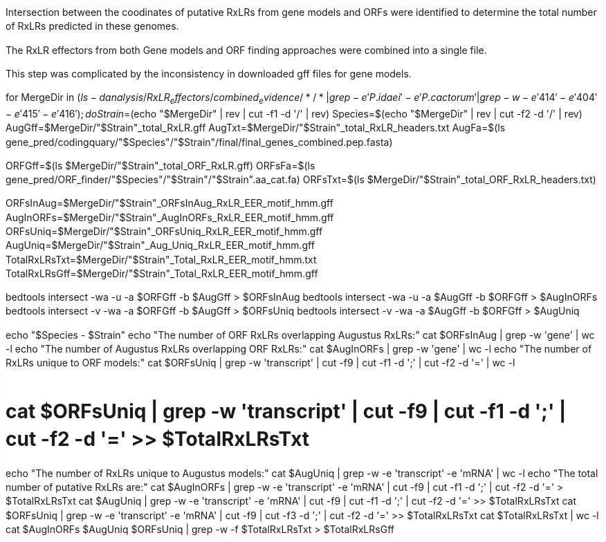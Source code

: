 
Intersection between the coodinates of putative RxLRs from gene models and ORFs were identified to determine the total number of RxLRs predicted in these genomes.

The RxLR effectors from both Gene models and ORF finding approaches were combined into a single file.

This step was complicated by the inconsistency in downloaded gff files for gene models.

for MergeDir in $(ls -d analysis/RxLR_effectors/combined_evidence/*/* | grep -e 'P.idaei' -e 'P.cactorum' | grep -w -e '414' -e '404' -e '415' -e '416'); do
Strain=$(echo "$MergeDir" | rev | cut -f1 -d '/' | rev)
Species=$(echo "$MergeDir" | rev | cut -f2 -d '/' | rev)
AugGff=$MergeDir/"$Strain"_total_RxLR.gff
AugTxt=$MergeDir/"$Strain"_total_RxLR_headers.txt
AugFa=$(ls gene_pred/codingquary/"$Species"/"$Strain"/final/final_genes_combined.pep.fasta)

ORFGff=$(ls $MergeDir/"$Strain"_total_ORF_RxLR.gff)
ORFsFa=$(ls gene_pred/ORF_finder/"$Species"/"$Strain"/"$Strain".aa_cat.fa)
ORFsTxt=$(ls $MergeDir/"$Strain"_total_ORF_RxLR_headers.txt)

ORFsInAug=$MergeDir/"$Strain"_ORFsInAug_RxLR_EER_motif_hmm.gff
AugInORFs=$MergeDir/"$Strain"_AugInORFs_RxLR_EER_motif_hmm.gff
ORFsUniq=$MergeDir/"$Strain"_ORFsUniq_RxLR_EER_motif_hmm.gff
AugUniq=$MergeDir/"$Strain"_Aug_Uniq_RxLR_EER_motif_hmm.gff
TotalRxLRsTxt=$MergeDir/"$Strain"_Total_RxLR_EER_motif_hmm.txt
TotalRxLRsGff=$MergeDir/"$Strain"_Total_RxLR_EER_motif_hmm.gff

bedtools intersect -wa -u -a $ORFGff -b $AugGff > $ORFsInAug
bedtools intersect -wa -u -a $AugGff -b $ORFGff > $AugInORFs
bedtools intersect -v -wa -a $ORFGff -b $AugGff > $ORFsUniq
bedtools intersect -v -wa -a $AugGff -b $ORFGff > $AugUniq

echo "$Species - $Strain"
echo "The number of ORF RxLRs overlapping Augustus RxLRs:"
cat $ORFsInAug | grep -w 'gene' | wc -l
echo "The number of Augustus RxLRs overlapping ORF RxLRs:"
cat $AugInORFs | grep -w 'gene' | wc -l
echo "The number of RxLRs unique to ORF models:"
cat $ORFsUniq | grep -w 'transcript' | cut -f9 | cut -f1 -d ';' | cut -f2 -d '=' | wc -l
# cat $ORFsUniq | grep -w 'transcript' | cut -f9 | cut -f1 -d ';' | cut -f2 -d '=' >> $TotalRxLRsTxt
echo "The number of RxLRs unique to Augustus models:"
cat $AugUniq | grep -w -e 'transcript' -e 'mRNA' | wc -l
echo "The total number of putative RxLRs are:"
cat $AugInORFs | grep -w -e 'transcript' -e 'mRNA'  | cut -f9 | cut -f1 -d ';' | cut -f2 -d '=' > $TotalRxLRsTxt
cat $AugUniq | grep -w -e 'transcript' -e 'mRNA'  | cut -f9 | cut -f1 -d ';' | cut -f2 -d '=' >> $TotalRxLRsTxt
cat $ORFsUniq | grep -w -e 'transcript' -e 'mRNA'  | cut -f9 | cut -f3 -d ';' | cut -f2 -d '=' >> $TotalRxLRsTxt
cat $TotalRxLRsTxt | wc -l
cat $AugInORFs $AugUniq $ORFsUniq | grep -w -f $TotalRxLRsTxt > $TotalRxLRsGff
